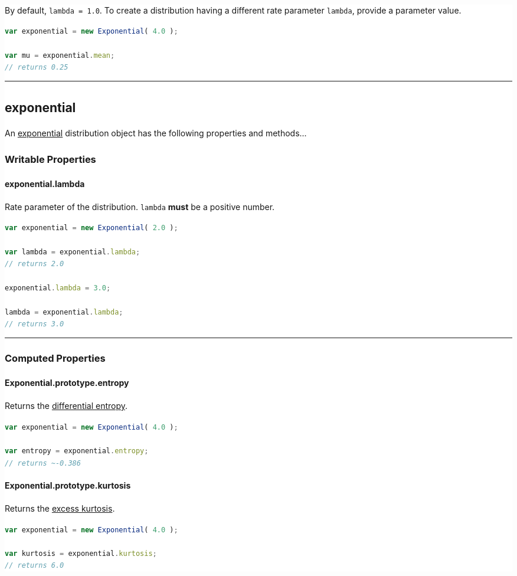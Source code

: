 By default, `lambda = 1.0`. To create a distribution having a different rate parameter `lambda`, provide a parameter value.

```javascript
var exponential = new Exponential( 4.0 );

var mu = exponential.mean;
// returns 0.25
```

* * *

## exponential

An [exponential][exponential-distribution] distribution object has the following properties and methods...

### Writable Properties

#### exponential.lambda

Rate parameter of the distribution. `lambda` **must** be a positive number.

```javascript
var exponential = new Exponential( 2.0 );

var lambda = exponential.lambda;
// returns 2.0

exponential.lambda = 3.0;

lambda = exponential.lambda;
// returns 3.0
```

* * *

### Computed Properties

#### Exponential.prototype.entropy

Returns the [differential entropy][entropy].

```javascript
var exponential = new Exponential( 4.0 );

var entropy = exponential.entropy;
// returns ~-0.386
```

#### Exponential.prototype.kurtosis

Returns the [excess kurtosis][kurtosis].

```javascript
var exponential = new Exponential( 4.0 );

var kurtosis = exponential.kurtosis;
// returns 6.0
```


[npm-image]: http://img.shields.io/npm/v/@stdlib/stats-base-dists-exponential-ctor.svg
[npm-url]: https://npmjs.org/package/@stdlib/stats-base-dists-exponential-ctor
[test-image]: https://github.com/stdlib-js/stats-base-dists-exponential-ctor/actions/workflows/test.yml/badge.svg?branch=main
[test-url]: https://github.com/stdlib-js/stats-base-dists-exponential-ctor/actions/workflows/test.yml?query=branch:main
[coverage-image]: https://img.shields.io/codecov/c/github/stdlib-js/stats-base-dists-exponential-ctor/main.svg
[coverage-url]: https://codecov.io/github/stdlib-js/stats-base-dists-exponential-ctor?branch=main
[chat-image]: https://img.shields.io/gitter/room/stdlib-js/stdlib.svg
[chat-url]: https://app.gitter.im/#/room/#stdlib-js_stdlib:gitter.im
[stdlib]: https://github.com/stdlib-js/stdlib
[stdlib-authors]: https://github.com/stdlib-js/stdlib/graphs/contributors
[umd]: https://github.com/umdjs/umd
[es-module]: https://developer.mozilla.org/en-US/docs/Web/JavaScript/Guide/Modules
[deno-url]: https://github.com/stdlib-js/stats-base-dists-exponential-ctor/tree/deno
[umd-url]: https://github.com/stdlib-js/stats-base-dists-exponential-ctor/tree/umd
[esm-url]: https://github.com/stdlib-js/stats-base-dists-exponential-ctor/tree/esm
[branches-url]: https://github.com/stdlib-js/stats-base-dists-exponential-ctor/blob/main/branches.md
[stdlib-license]: https://raw.githubusercontent.com/stdlib-js/stats-base-dists-exponential-ctor/main/LICENSE
[exponential-distribution]: https://en.wikipedia.org/wiki/Exponential_distribution
[cdf]: https://en.wikipedia.org/wiki/Cumulative_distribution_function
[mgf]: https://en.wikipedia.org/wiki/Moment-generating_function
[pdf]: https://en.wikipedia.org/wiki/Probability_density_function
[quantile-function]: https://en.wikipedia.org/wiki/Quantile_function
[entropy]: https://en.wikipedia.org/wiki/Entropy_%28information_theory%29
[expected-value]: https://en.wikipedia.org/wiki/Expected_value
[kurtosis]: https://en.wikipedia.org/wiki/Kurtosis
[median]: https://en.wikipedia.org/wiki/Median
[mode]: https://en.wikipedia.org/wiki/Mode_%28statistics%29
[skewness]: https://en.wikipedia.org/wiki/Skewness
[standard-deviation]: https://en.wikipedia.org/wiki/Standard_deviation
[variance]: https://en.wikipedia.org/wiki/Variance
